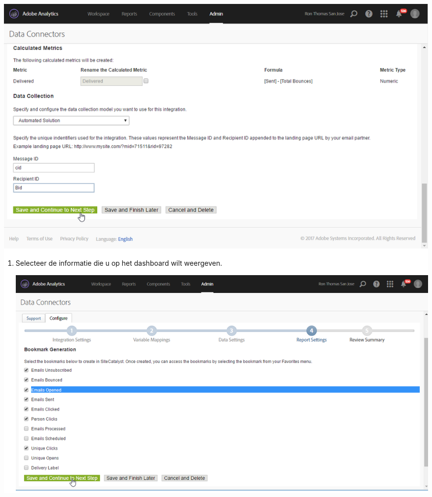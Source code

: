    ![](assets/adobe_genesis_install_009.png)

1. Selecteer de informatie die u op het dashboard wilt weergeven.

   ![](assets/adobe_genesis_install_0112.png)
